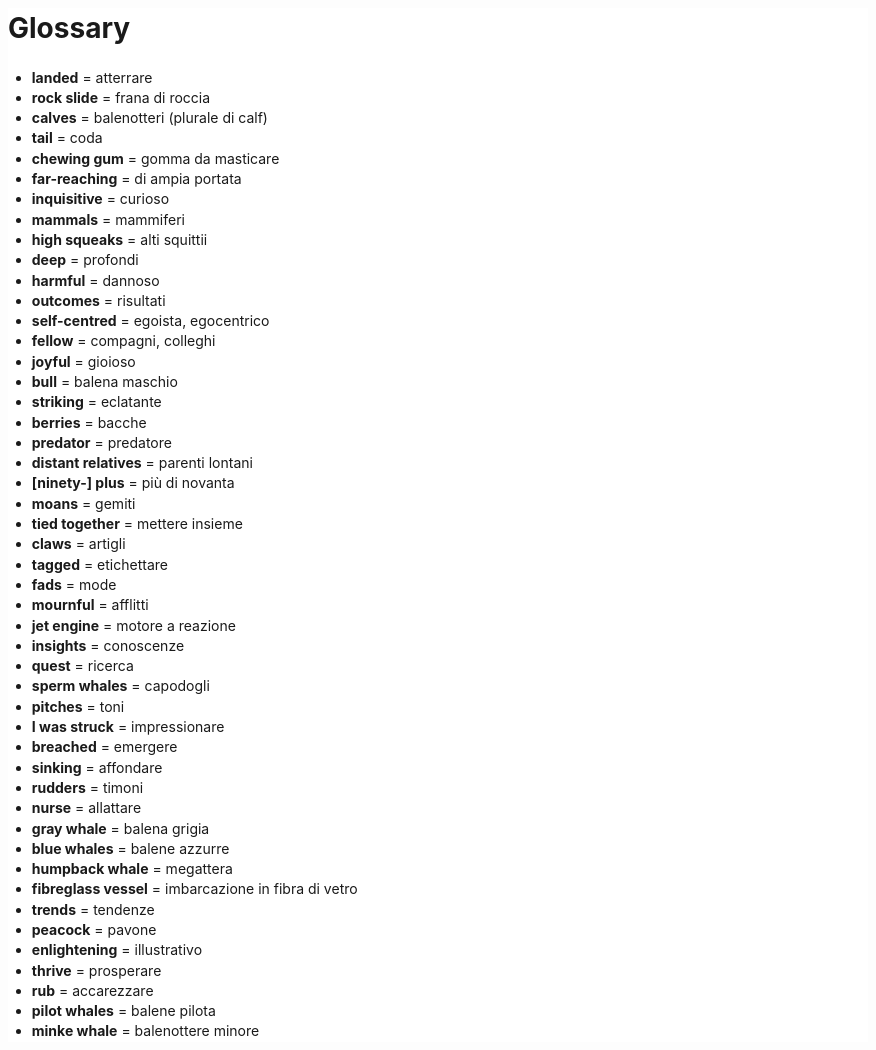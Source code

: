 # Glossary
* **landed** = atterrare
* **rock slide** = frana di roccia
* **calves** = balenotteri (plurale di calf)
* **tail** = coda
* **chewing gum** = gomma da masticare
* **far-reaching** = di ampia portata
* **inquisitive** = curioso
* **mammals** = mammiferi
* **high squeaks** = alti squittii
* **deep** = profondi
* **harmful** = dannoso
* **outcomes** = risultati
* **self-centred** = egoista, egocentrico
* **fellow** = compagni, colleghi
* **joyful** = gioioso
* **bull** = balena maschio
* **striking** = eclatante
* **berries** = bacche
* **predator** = predatore
* **distant relatives** = parenti lontani
* **[ninety-] plus** = più di novanta
* **moans** = gemiti
* **tied together** = mettere insieme
* **claws** = artigli
* **tagged** = etichettare
* **fads** = mode
* **mournful** = afflitti
* **jet engine** = motore a reazione
* **insights** = conoscenze
* **quest** = ricerca
* **sperm whales** = capodogli
* **pitches** = toni
* **I was struck** = impressionare
* **breached** = emergere
* **sinking** = affondare
* **rudders** = timoni
* **nurse** = allattare
* **gray whale** = balena grigia
* **blue whales** = balene azzurre
* **humpback whale** = megattera
* **fibreglass vessel** = imbarcazione in fibra di vetro
* **trends** = tendenze
* **peacock** = pavone
* **enlightening** = illustrativo
* **thrive** = prosperare
* **rub** = accarezzare
* **pilot whales** = balene pilota
* **minke whale** = balenottere minore
